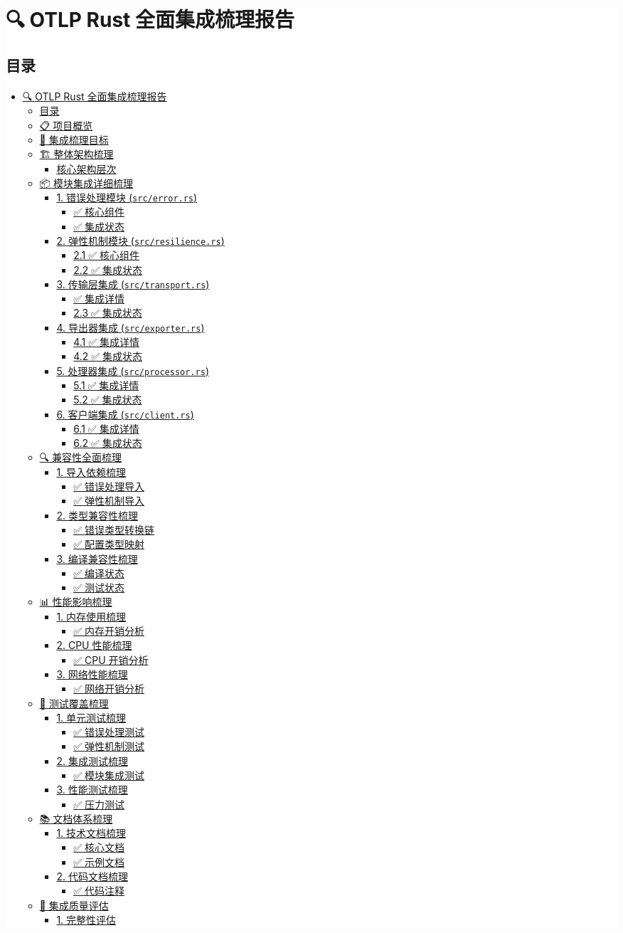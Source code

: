 # 🔍 OTLP Rust 全面集成梳理报告

## 目录

- [🔍 OTLP Rust 全面集成梳理报告](#-otlp-rust-全面集成梳理报告)
  - [目录](#目录)
  - [📋 项目概览](#-项目概览)
  - [🎯 集成梳理目标](#-集成梳理目标)
  - [🏗️ 整体架构梳理](#️-整体架构梳理)
    - [核心架构层次](#核心架构层次)
  - [📦 模块集成详细梳理](#-模块集成详细梳理)
    - [1. 错误处理模块 (`src/error.rs`)](#1-错误处理模块-srcerrorrs)
      - [✅ 核心组件](#-核心组件)
      - [✅ 集成状态](#-集成状态)
    - [2. 弹性机制模块 (`src/resilience.rs`)](#2-弹性机制模块-srcresiliencers)
      - [2.1 ✅ 核心组件](#21--核心组件)
      - [2.2 ✅ 集成状态](#22--集成状态)
    - [3. 传输层集成 (`src/transport.rs`)](#3-传输层集成-srctransportrs)
      - [✅ 集成详情](#-集成详情)
      - [2.3 ✅ 集成状态](#23--集成状态)
    - [4. 导出器集成 (`src/exporter.rs`)](#4-导出器集成-srcexporterrs)
      - [4.1 ✅ 集成详情](#41--集成详情)
      - [4.2 ✅ 集成状态](#42--集成状态)
    - [5. 处理器集成 (`src/processor.rs`)](#5-处理器集成-srcprocessorrs)
      - [5.1 ✅ 集成详情](#51--集成详情)
      - [5.2 ✅ 集成状态](#52--集成状态)
    - [6. 客户端集成 (`src/client.rs`)](#6-客户端集成-srcclientrs)
      - [6.1 ✅ 集成详情](#61--集成详情)
      - [6.2 ✅ 集成状态](#62--集成状态)
  - [🔍 兼容性全面梳理](#-兼容性全面梳理)
    - [1. 导入依赖梳理](#1-导入依赖梳理)
      - [✅ 错误处理导入](#-错误处理导入)
      - [✅ 弹性机制导入](#-弹性机制导入)
    - [2. 类型兼容性梳理](#2-类型兼容性梳理)
      - [✅ 错误类型转换链](#-错误类型转换链)
      - [✅ 配置类型映射](#-配置类型映射)
    - [3. 编译兼容性梳理](#3-编译兼容性梳理)
      - [✅ 编译状态](#-编译状态)
      - [✅ 测试状态](#-测试状态)
  - [📊 性能影响梳理](#-性能影响梳理)
    - [1. 内存使用梳理](#1-内存使用梳理)
      - [✅ 内存开销分析](#-内存开销分析)
    - [2. CPU 性能梳理](#2-cpu-性能梳理)
      - [✅ CPU 开销分析](#-cpu-开销分析)
    - [3. 网络性能梳理](#3-网络性能梳理)
      - [✅ 网络开销分析](#-网络开销分析)
  - [🧪 测试覆盖梳理](#-测试覆盖梳理)
    - [1. 单元测试梳理](#1-单元测试梳理)
      - [✅ 错误处理测试](#-错误处理测试)
      - [✅ 弹性机制测试](#-弹性机制测试)
    - [2. 集成测试梳理](#2-集成测试梳理)
      - [✅ 模块集成测试](#-模块集成测试)
    - [3. 性能测试梳理](#3-性能测试梳理)
      - [✅ 压力测试](#-压力测试)
  - [📚 文档体系梳理](#-文档体系梳理)
    - [1. 技术文档梳理](#1-技术文档梳理)
      - [✅ 核心文档](#-核心文档)
      - [✅ 示例文档](#-示例文档)
    - [2. 代码文档梳理](#2-代码文档梳理)
      - [✅ 代码注释](#-代码注释)
  - [🎯 集成质量评估](#-集成质量评估)
    - [1. 完整性评估](#1-完整性评估)